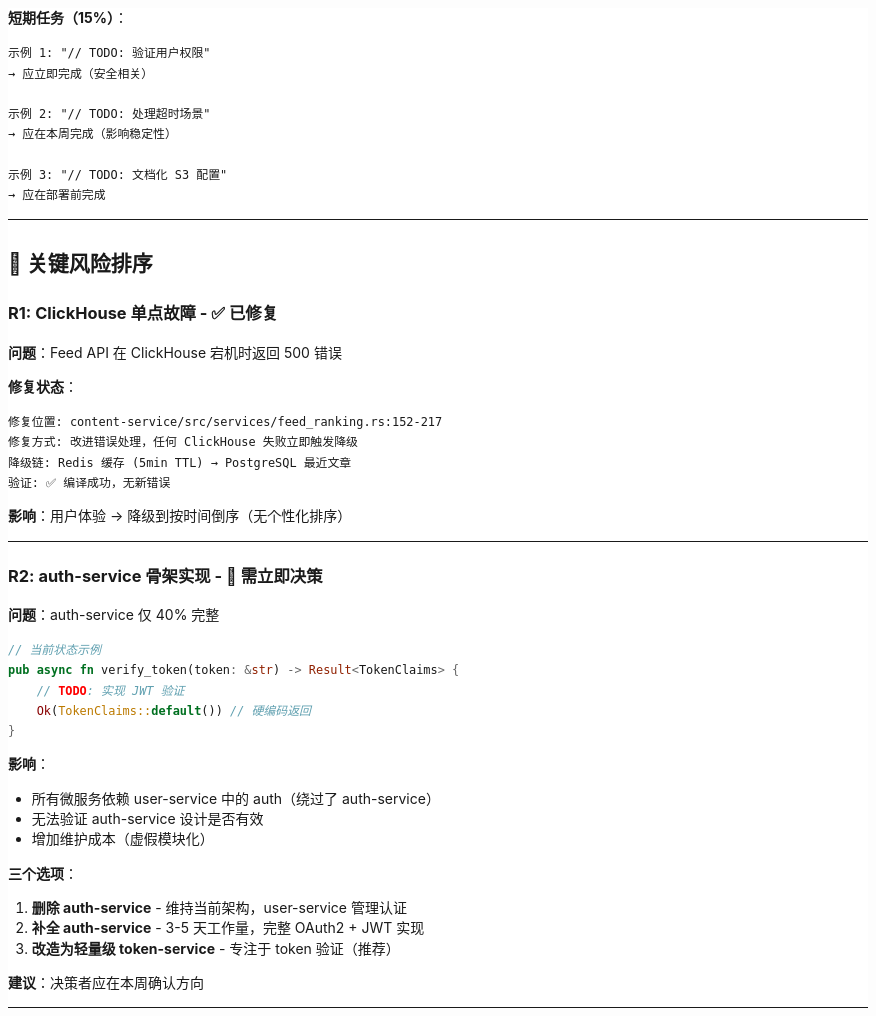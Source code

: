 **短期任务（15%）**：
```
示例 1: "// TODO: 验证用户权限"
→ 应立即完成（安全相关）

示例 2: "// TODO: 处理超时场景"
→ 应在本周完成（影响稳定性）

示例 3: "// TODO: 文档化 S3 配置"
→ 应在部署前完成
```

---

## 🚨 关键风险排序

### R1: ClickHouse 单点故障 - ✅ **已修复**

**问题**：Feed API 在 ClickHouse 宕机时返回 500 错误

**修复状态**：
```
修复位置: content-service/src/services/feed_ranking.rs:152-217
修复方式: 改进错误处理，任何 ClickHouse 失败立即触发降级
降级链: Redis 缓存 (5min TTL) → PostgreSQL 最近文章
验证: ✅ 编译成功，无新错误
```

**影响**：用户体验 → 降级到按时间倒序（无个性化排序）

---

### R2: auth-service 骨架实现 - 🔴 **需立即决策**

**问题**：auth-service 仅 40% 完整

```rust
// 当前状态示例
pub async fn verify_token(token: &str) -> Result<TokenClaims> {
    // TODO: 实现 JWT 验证
    Ok(TokenClaims::default()) // 硬编码返回
}
```

**影响**：
- 所有微服务依赖 user-service 中的 auth（绕过了 auth-service）
- 无法验证 auth-service 设计是否有效
- 增加维护成本（虚假模块化）

**三个选项**：
1. **删除 auth-service** - 维持当前架构，user-service 管理认证
2. **补全 auth-service** - 3-5 天工作量，完整 OAuth2 + JWT 实现
3. **改造为轻量级 token-service** - 专注于 token 验证（推荐）

**建议**：决策者应在本周确认方向

---
